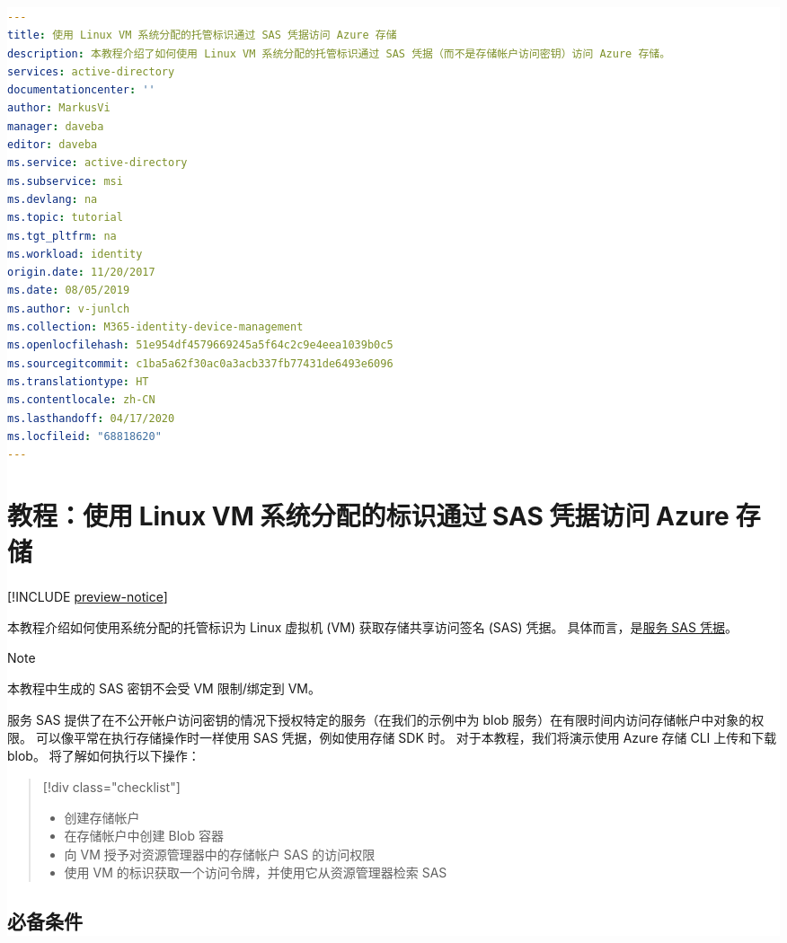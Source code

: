 ```yaml
---
title: 使用 Linux VM 系统分配的托管标识通过 SAS 凭据访问 Azure 存储
description: 本教程介绍了如何使用 Linux VM 系统分配的托管标识通过 SAS 凭据（而不是存储帐户访问密钥）访问 Azure 存储。
services: active-directory
documentationcenter: ''
author: MarkusVi
manager: daveba
editor: daveba
ms.service: active-directory
ms.subservice: msi
ms.devlang: na
ms.topic: tutorial
ms.tgt_pltfrm: na
ms.workload: identity
origin.date: 11/20/2017
ms.date: 08/05/2019
ms.author: v-junlch
ms.collection: M365-identity-device-management
ms.openlocfilehash: 51e954df4579669245a5f64c2c9e4eea1039b0c5
ms.sourcegitcommit: c1ba5a62f30ac0a3acb337fb77431de6493e6096
ms.translationtype: HT
ms.contentlocale: zh-CN
ms.lasthandoff: 04/17/2020
ms.locfileid: "68818620"
---
```

# <a name="tutorial-use-a-linux-vm-system-assigned-identity-to-access-azure-storage-via-a-sas-credential"></a>教程：使用 Linux VM 系统分配的标识通过 SAS 凭据访问 Azure 存储

[!INCLUDE [preview-notice](../../../includes/active-directory-msi-preview-notice.md)]

本教程介绍如何使用系统分配的托管标识为 Linux 虚拟机 (VM) 获取存储共享访问签名 (SAS) 凭据。 具体而言，是[服务 SAS 凭据](/storage/common/storage-dotnet-shared-access-signature-part-1?toc=%2fazure%2fstorage%2fblobs%2ftoc.json#types-of-shared-access-signatures)。 

> [!NOTE]
> 本教程中生成的 SAS 密钥不会受 VM 限制/绑定到 VM。  

服务 SAS 提供了在不公开帐户访问密钥的情况下授权特定的服务（在我们的示例中为 blob 服务）在有限时间内访问存储帐户中对象的权限。 可以像平常在执行存储操作时一样使用 SAS 凭据，例如使用存储 SDK 时。 对于本教程，我们将演示使用 Azure 存储 CLI 上传和下载 blob。 将了解如何执行以下操作：


> [!div class="checklist"]
> * 创建存储帐户
> * 在存储帐户中创建 Blob 容器
> * 向 VM 授予对资源管理器中的存储帐户 SAS 的访问权限 
> * 使用 VM 的标识获取一个访问令牌，并使用它从资源管理器检索 SAS 

## <a name="prerequisites"></a>必备条件
